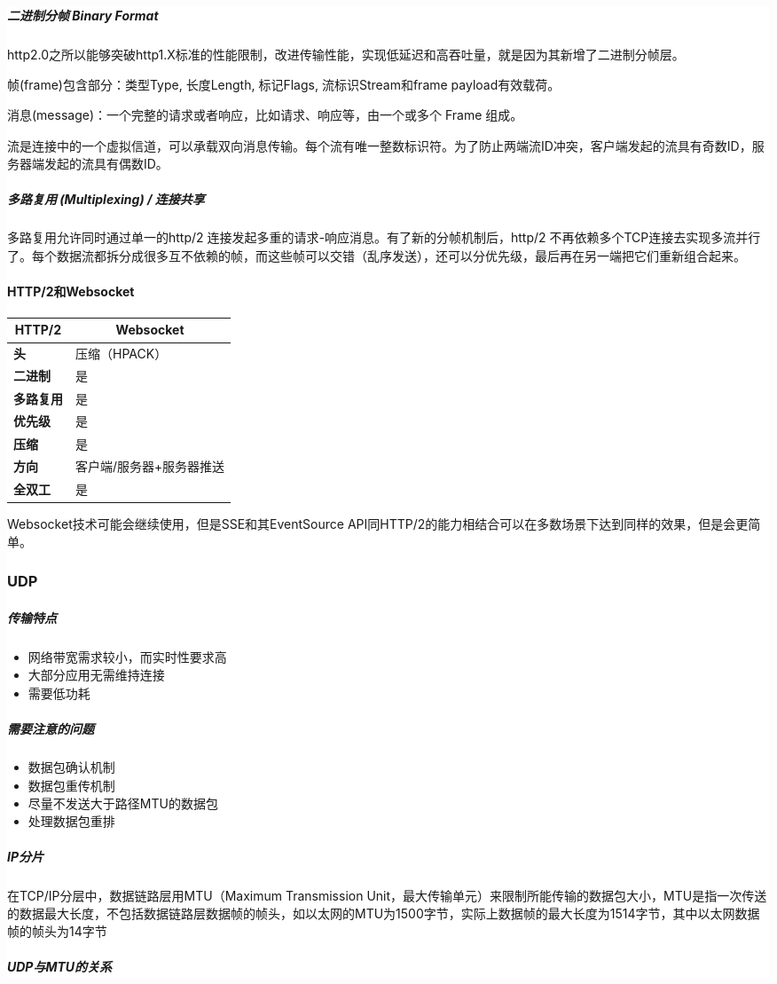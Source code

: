 ##### 二进制分帧 Binary Format

http2.0之所以能够突破http1.X标准的性能限制，改进传输性能，实现低延迟和高吞吐量，就是因为其新增了二进制分帧层。

帧(frame)包含部分：类型Type, 长度Length, 标记Flags, 流标识Stream和frame payload有效载荷。

消息(message)：一个完整的请求或者响应，比如请求、响应等，由一个或多个 Frame 组成。

流是连接中的一个虚拟信道，可以承载双向消息传输。每个流有唯一整数标识符。为了防止两端流ID冲突，客户端发起的流具有奇数ID，服务器端发起的流具有偶数ID。

##### 多路复用 (Multiplexing) / 连接共享

多路复用允许同时通过单一的http/2 连接发起多重的请求-响应消息。有了新的分帧机制后，http/2 不再依赖多个TCP连接去实现多流并行了。每个数据流都拆分成很多互不依赖的帧，而这些帧可以交错（乱序发送），还可以分优先级，最后再在另一端把它们重新组合起来。

#### HTTP/2和Websocket

| **HTTP/2**   | **Websocket**      |
| ------------------ | ------------------------ |
| **头**       | 压缩（HPACK）            |
| **二进制**   | 是                       |
| **多路复用** | 是                       |
| **优先级**   | 是                       |
| **压缩**     | 是                       |
| **方向**     | 客户端/服务器+服务器推送 |
| **全双工**   | 是                       |

Websocket技术可能会继续使用，但是SSE和其EventSource API同HTTP/2的能力相结合可以在多数场景下达到同样的效果，但是会更简单。

### UDP

##### 传输特点

- 网络带宽需求较小，而实时性要求高
- 大部分应用无需维持连接
- 需要低功耗

##### 需要注意的问题

- 数据包确认机制
- 数据包重传机制
- 尽量不发送大于路径MTU的数据包
- 处理数据包重排

##### IP分片

在TCP/IP分层中，数据链路层用MTU（Maximum Transmission Unit，最大传输单元）来限制所能传输的数据包大小，MTU是指一次传送的数据最大长度，不包括数据链路层数据帧的帧头，如以太网的MTU为1500字节，实际上数据帧的最大长度为1514字节，其中以太网数据帧的帧头为14字节

##### UDP与MTU的关系

